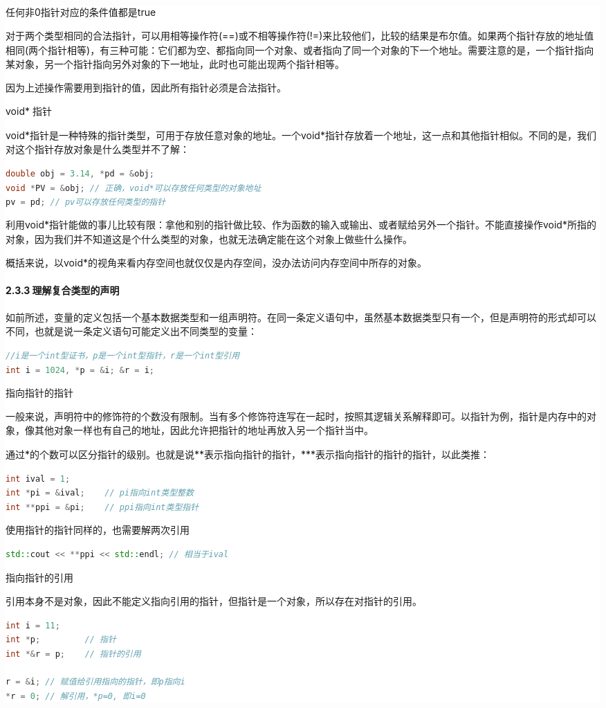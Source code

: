 任何非0指针对应的条件值都是true

对于两个类型相同的合法指针，可以用相等操作符(==)或不相等操作符(!=)来比较他们，比较的结果是布尔值。如果两个指针存放的地址值相同(两个指针相等)，有三种可能：它们都为空、都指向同一个对象、或者指向了同一个对象的下一个地址。需要注意的是，一个指针指向某对象，另一个指针指向另外对象的下一地址，此时也可能出现两个指针相等。

因为上述操作需要用到指针的值，因此所有指针必须是合法指针。

void\* 指针

void\*指针是一种特殊的指针类型，可用于存放任意对象的地址。一个void\*指针存放着一个地址，这一点和其他指针相似。不同的是，我们对这个指针存放对象是什么类型并不了解：

```c++
double obj = 3.14, *pd = &obj;
void *PV = &obj; // 正确，void*可以存放任何类型的对象地址
pv = pd; // pv可以存放任何类型的指针
```

利用void\*指针能做的事儿比较有限：拿他和别的指针做比较、作为函数的输入或输出、或者赋给另外一个指针。不能直接操作void\*所指的对象，因为我们并不知道这是个什么类型的对象，也就无法确定能在这个对象上做些什么操作。

概括来说，以void*的视角来看内存空间也就仅仅是内存空间，没办法访问内存空间中所存的对象。

#### 2.3.3 理解复合类型的声明

如前所述，变量的定义包括一个基本数据类型和一组声明符。在同一条定义语句中，虽然基本数据类型只有一个，但是声明符的形式却可以不同，也就是说一条定义语句可能定义出不同类型的变量：

```c++
//i是一个int型证书，p是一个int型指针，r是一个int型引用
int i = 1024, *p = &i; &r = i;
```

指向指针的指针

一般来说，声明符中的修饰符的个数没有限制。当有多个修饰符连写在一起时，按照其逻辑关系解释即可。以指针为例，指针是内存中的对象，像其他对象一样也有自己的地址，因此允许把指针的地址再放入另一个指针当中。

通过\*的个数可以区分指针的级别。也就是说\*\*表示指向指针的指针，\*\*\*表示指向指针的指针的指针，以此类推：

```c++
int ival = 1;
int *pi = &ival;	// pi指向int类型整数
int **ppi = &pi;	// ppi指向int类型指针
```

使用指针的指针同样的，也需要解两次引用

```c++
std::cout << **ppi << std::endl; // 相当于ival
```

指向指针的引用

引用本身不是对象，因此不能定义指向引用的指针，但指针是一个对象，所以存在对指针的引用。

```c++
int i = 11;
int *p;			// 指针
int *&r = p;	// 指针的引用

r = &i;	// 赋值给引用指向的指针，即p指向i
*r = 0;	// 解引用，*p=0, 即i=0
```
